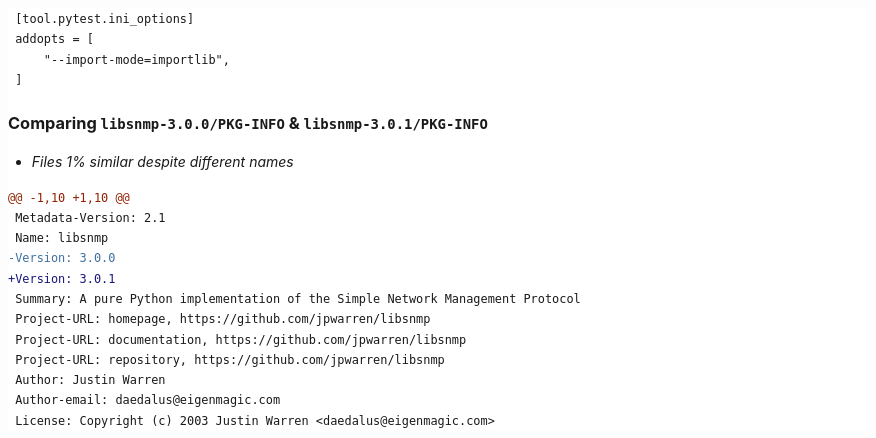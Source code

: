 ```diff
 [tool.pytest.ini_options]
 addopts = [
     "--import-mode=importlib",
 ]
```

### Comparing `libsnmp-3.0.0/PKG-INFO` & `libsnmp-3.0.1/PKG-INFO`

 * *Files 1% similar despite different names*

```diff
@@ -1,10 +1,10 @@
 Metadata-Version: 2.1
 Name: libsnmp
-Version: 3.0.0
+Version: 3.0.1
 Summary: A pure Python implementation of the Simple Network Management Protocol
 Project-URL: homepage, https://github.com/jpwarren/libsnmp
 Project-URL: documentation, https://github.com/jpwarren/libsnmp
 Project-URL: repository, https://github.com/jpwarren/libsnmp
 Author: Justin Warren
 Author-email: daedalus@eigenmagic.com
 License: Copyright (c) 2003 Justin Warren <daedalus@eigenmagic.com>
```

